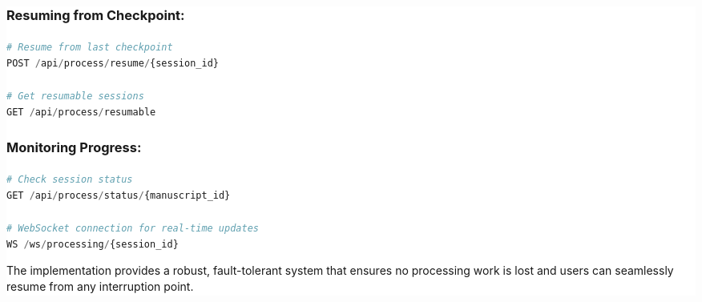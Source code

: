 ### Resuming from Checkpoint:
```python
# Resume from last checkpoint
POST /api/process/resume/{session_id}

# Get resumable sessions
GET /api/process/resumable
```

### Monitoring Progress:
```python
# Check session status
GET /api/process/status/{manuscript_id}

# WebSocket connection for real-time updates
WS /ws/processing/{session_id}
```

The implementation provides a robust, fault-tolerant system that ensures no processing work is lost and users can seamlessly resume from any interruption point.